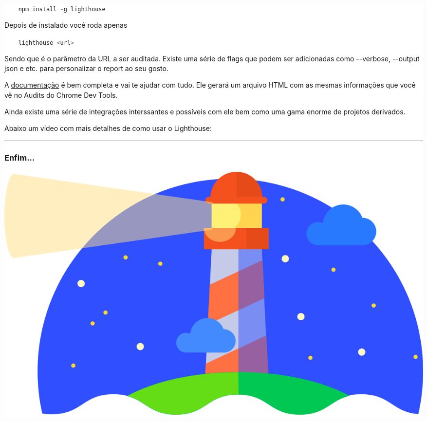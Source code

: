 ```javascript
    npm install -g lighthouse
```

Depois de instalado você roda apenas

```javascript
    lighthouse <url>
```
Sendo que <url> é o parâmetro da URL  a ser auditada. Existe uma série de flags que podem ser adicionadas como --verbose,  --output json e etc. para personalizar o report ao seu gosto.

A [documentação](https://github.com/GoogleChrome/lighthouse#readme) é bem completa e vai te ajudar com tudo. Ele gerará um arquivo HTML com as mesmas informações que você vê no Audits do Chrome Dev Tools.

Ainda existe uma série de integrações interssantes e possíveis com ele bem como uma gama enorme de projetos derivados.

Abaixo um vídeo com mais detalhes de como usar o Lighthouse:

<iframe width="1600" height="664" src="https://www.youtube.com/embed/UvK9zAsSM8Q" frameborder="0" allow="accelerometer; autoplay; encrypted-media; gyroscope; picture-in-picture" allowfullscreen></iframe>

-----

### Enfim... 

![logo](./lighthouse-logo.png)
